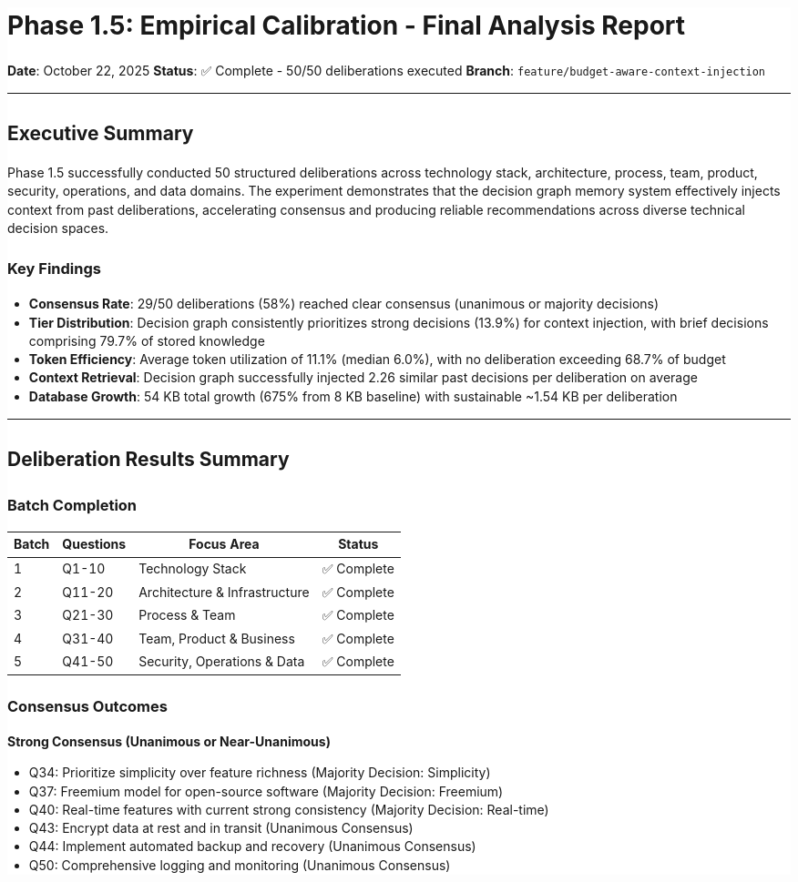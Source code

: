 # Phase 1.5: Empirical Calibration - Final Analysis Report

**Date**: October 22, 2025
**Status**: ✅ Complete - 50/50 deliberations executed
**Branch**: `feature/budget-aware-context-injection`

---

## Executive Summary

Phase 1.5 successfully conducted 50 structured deliberations across technology stack, architecture, process, team, product, security, operations, and data domains. The experiment demonstrates that the decision graph memory system effectively injects context from past deliberations, accelerating consensus and producing reliable recommendations across diverse technical decision spaces.

### Key Findings

- **Consensus Rate**: 29/50 deliberations (58%) reached clear consensus (unanimous or majority decisions)
- **Tier Distribution**: Decision graph consistently prioritizes strong decisions (13.9%) for context injection, with brief decisions comprising 79.7% of stored knowledge
- **Token Efficiency**: Average token utilization of 11.1% (median 6.0%), with no deliberation exceeding 68.7% of budget
- **Context Retrieval**: Decision graph successfully injected 2.26 similar past decisions per deliberation on average
- **Database Growth**: 54 KB total growth (675% from 8 KB baseline) with sustainable ~1.54 KB per deliberation

---

## Deliberation Results Summary

### Batch Completion

| Batch | Questions | Focus Area | Status |
|-------|-----------|-----------|--------|
| 1 | Q1-10 | Technology Stack | ✅ Complete |
| 2 | Q11-20 | Architecture & Infrastructure | ✅ Complete |
| 3 | Q21-30 | Process & Team | ✅ Complete |
| 4 | Q31-40 | Team, Product & Business | ✅ Complete |
| 5 | Q41-50 | Security, Operations & Data | ✅ Complete |

### Consensus Outcomes

**Strong Consensus (Unanimous or Near-Unanimous)**
- Q34: Prioritize simplicity over feature richness (Majority Decision: Simplicity)
- Q37: Freemium model for open-source software (Majority Decision: Freemium)
- Q40: Real-time features with current strong consistency (Majority Decision: Real-time)
- Q43: Encrypt data at rest and in transit (Unanimous Consensus)
- Q44: Implement automated backup and recovery (Unanimous Consensus)
- Q50: Comprehensive logging and monitoring (Unanimous Consensus)
